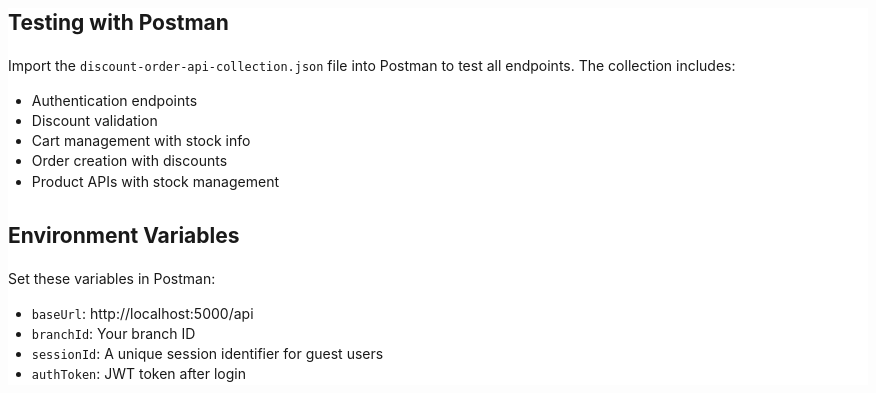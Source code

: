 ## Testing with Postman

Import the `discount-order-api-collection.json` file into Postman to test all endpoints. The collection includes:

- Authentication endpoints
- Discount validation
- Cart management with stock info
- Order creation with discounts
- Product APIs with stock management

## Environment Variables

Set these variables in Postman:
- `baseUrl`: http://localhost:5000/api
- `branchId`: Your branch ID
- `sessionId`: A unique session identifier for guest users
- `authToken`: JWT token after login 